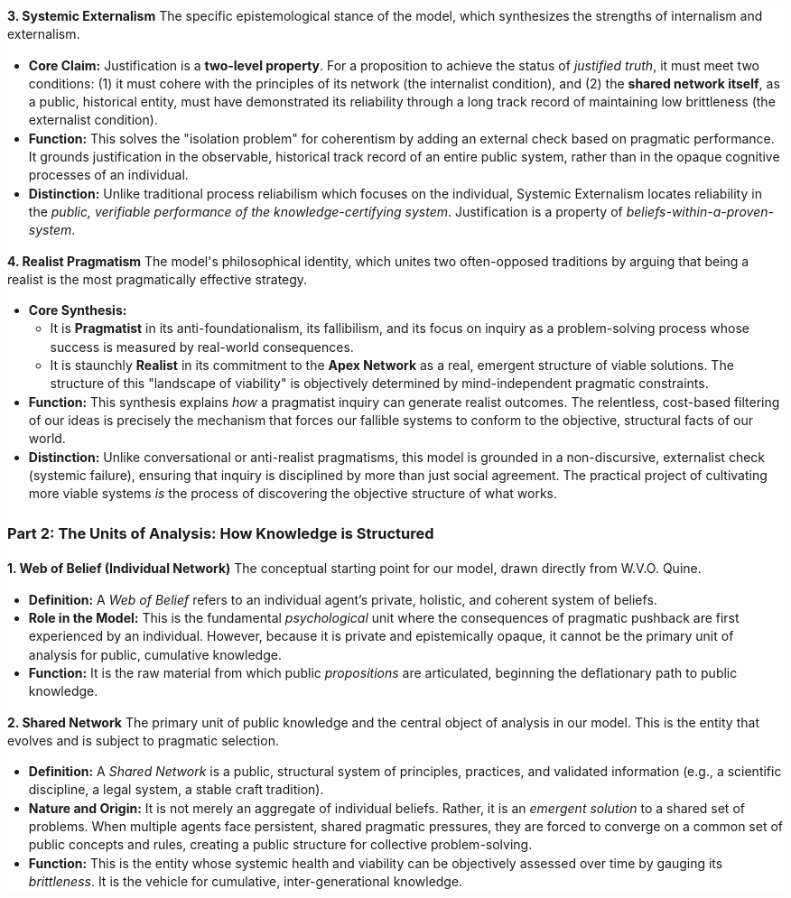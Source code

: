 **3. Systemic Externalism**
The specific epistemological stance of the model, which synthesizes the strengths of internalism and externalism.
*   **Core Claim:** Justification is a **two-level property**. For a proposition to achieve the status of *justified truth*, it must meet two conditions: (1) it must cohere with the principles of its network (the internalist condition), and (2) the **shared network itself**, as a public, historical entity, must have demonstrated its reliability through a long track record of maintaining low brittleness (the externalist condition).
*   **Function:** This solves the "isolation problem" for coherentism by adding an external check based on pragmatic performance. It grounds justification in the observable, historical track record of an entire public system, rather than in the opaque cognitive processes of an individual.
*   **Distinction:** Unlike traditional process reliabilism which focuses on the individual, Systemic Externalism locates reliability in the *public, verifiable performance of the knowledge-certifying system*. Justification is a property of *beliefs-within-a-proven-system*.

**4. Realist Pragmatism**
The model's philosophical identity, which unites two often-opposed traditions by arguing that being a realist is the most pragmatically effective strategy.
*   **Core Synthesis:**
    *   It is **Pragmatist** in its anti-foundationalism, its fallibilism, and its focus on inquiry as a problem-solving process whose success is measured by real-world consequences.
    *   It is staunchly **Realist** in its commitment to the **Apex Network** as a real, emergent structure of viable solutions. The structure of this "landscape of viability" is objectively determined by mind-independent pragmatic constraints.
*   **Function:** This synthesis explains *how* a pragmatist inquiry can generate realist outcomes. The relentless, cost-based filtering of our ideas is precisely the mechanism that forces our fallible systems to conform to the objective, structural facts of our world.
*   **Distinction:** Unlike conversational or anti-realist pragmatisms, this model is grounded in a non-discursive, externalist check (systemic failure), ensuring that inquiry is disciplined by more than just social agreement. The practical project of cultivating more viable systems *is* the process of discovering the objective structure of what works.

### **Part 2: The Units of Analysis: How Knowledge is Structured**

**1. Web of Belief (Individual Network)**
The conceptual starting point for our model, drawn directly from W.V.O. Quine.
*   **Definition:** A *Web of Belief* refers to an individual agent’s private, holistic, and coherent system of beliefs.
*   **Role in the Model:** This is the fundamental *psychological* unit where the consequences of pragmatic pushback are first experienced by an individual. However, because it is private and epistemically opaque, it cannot be the primary unit of analysis for public, cumulative knowledge.
*   **Function:** It is the raw material from which public *propositions* are articulated, beginning the deflationary path to public knowledge.

**2. Shared Network**
The primary unit of public knowledge and the central object of analysis in our model. This is the entity that evolves and is subject to pragmatic selection.
*   **Definition:** A *Shared Network* is a public, structural system of principles, practices, and validated information (e.g., a scientific discipline, a legal system, a stable craft tradition).
*   **Nature and Origin:** It is not merely an aggregate of individual beliefs. Rather, it is an *emergent solution* to a shared set of problems. When multiple agents face persistent, shared pragmatic pressures, they are forced to converge on a common set of public concepts and rules, creating a public structure for collective problem-solving.
*   **Function:** This is the entity whose systemic health and viability can be objectively assessed over time by gauging its *brittleness*. It is the vehicle for cumulative, inter-generational knowledge.
